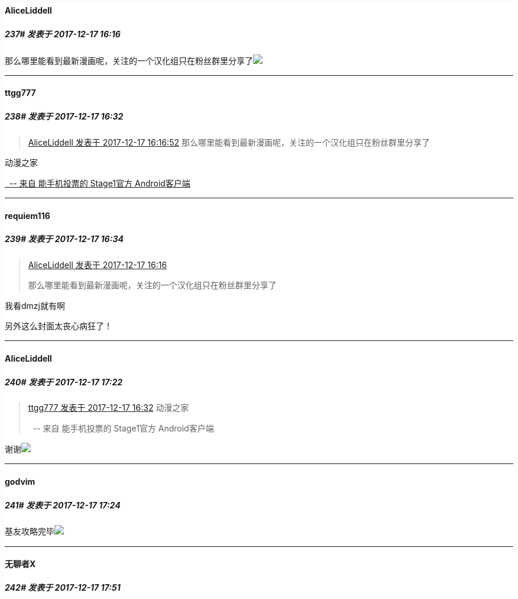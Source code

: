 ####  AliceLiddell  
##### 237#       发表于 2017-12-17 16:16

那么哪里能看到最新漫画呢，关注的一个汉化组只在粉丝群里分享了<img src="https://static.saraba1st.com/image/smiley/face2017/139.png" referrerpolicy="no-referrer">

*****

####  ttgg777  
##### 238#       发表于 2017-12-17 16:32

<blockquote><a href="httphttps://bbs.saraba1st.com/2b/forum.php?mod=redirect&amp;goto=findpost&amp;pid=38007194&amp;ptid=1125982" target="_blank">AliceLiddell 发表于 2017-12-17 16:16:52</a>
那么哪里能看到最新漫画呢，关注的一个汉化组只在粉丝群里分享了</blockquote>动漫之家

[  -- 来自 能手机投票的 Stage1官方 Android客户端](https://www.coolapk.com/apk/140634)

*****

####  requiem116  
##### 239#       发表于 2017-12-17 16:34

<blockquote><a href="httphttps://bbs.saraba1st.com/2b/forum.php?mod=redirect&amp;goto=findpost&amp;pid=38007194&amp;ptid=1125982" target="_blank">AliceLiddell 发表于 2017-12-17 16:16</a>

那么哪里能看到最新漫画呢，关注的一个汉化组只在粉丝群里分享了</blockquote>
我看dmzj就有啊

另外这么封面太丧心病狂了！

*****

####  AliceLiddell  
##### 240#       发表于 2017-12-17 17:22

<blockquote><a href="httphttps://bbs.saraba1st.com/2b/forum.php?mod=redirect&amp;goto=findpost&amp;pid=38007272&amp;ptid=1125982" target="_blank">ttgg777 发表于 2017-12-17 16:32</a>
动漫之家

  -- 来自 能手机投票的 Stage1官方 Android客户端</blockquote>
谢谢<img src="https://static.saraba1st.com/image/smiley/face2017/031.png" referrerpolicy="no-referrer">


*****

####  godvim  
##### 241#       发表于 2017-12-17 17:24

基友攻略完毕<img src="https://static.saraba1st.com/image/smiley/face2017/003.png" referrerpolicy="no-referrer">

*****

####  无聊者X  
##### 242#       发表于 2017-12-17 17:51
